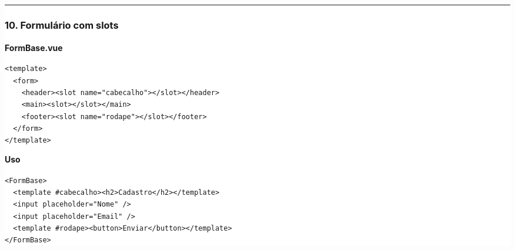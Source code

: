 
---

### 10. Formulário com slots

**FormBase.vue**

```vue
<template>
  <form>
    <header><slot name="cabecalho"></slot></header>
    <main><slot></slot></main>
    <footer><slot name="rodape"></slot></footer>
  </form>
</template>
```

**Uso**

```vue
<FormBase>
  <template #cabecalho><h2>Cadastro</h2></template>
  <input placeholder="Nome" />
  <input placeholder="Email" />
  <template #rodape><button>Enviar</button></template>
</FormBase>
```
